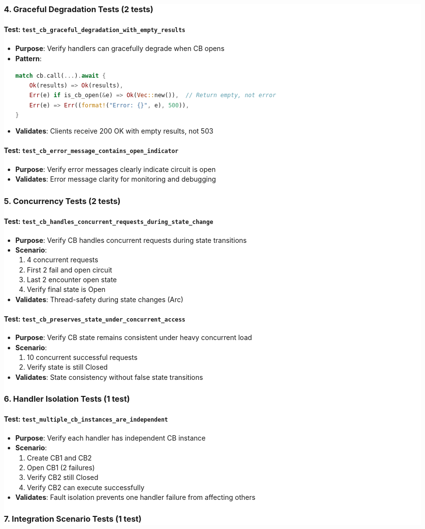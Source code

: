 ### 4. Graceful Degradation Tests (2 tests)

#### Test: `test_cb_graceful_degradation_with_empty_results`
- **Purpose**: Verify handlers can gracefully degrade when CB opens
- **Pattern**:
  ```rust
  match cb.call(...).await {
      Ok(results) => Ok(results),
      Err(e) if is_cb_open(&e) => Ok(Vec::new()),  // Return empty, not error
      Err(e) => Err((format!("Error: {}", e), 500)),
  }
  ```
- **Validates**: Clients receive 200 OK with empty results, not 503

#### Test: `test_cb_error_message_contains_open_indicator`
- **Purpose**: Verify error messages clearly indicate circuit is open
- **Validates**: Error message clarity for monitoring and debugging

### 5. Concurrency Tests (2 tests)

#### Test: `test_cb_handles_concurrent_requests_during_state_change`
- **Purpose**: Verify CB handles concurrent requests during state transitions
- **Scenario**:
  1. 4 concurrent requests
  2. First 2 fail and open circuit
  3. Last 2 encounter open state
  4. Verify final state is Open
- **Validates**: Thread-safety during state changes (Arc<Mutex>)

#### Test: `test_cb_preserves_state_under_concurrent_access`
- **Purpose**: Verify CB state remains consistent under heavy concurrent load
- **Scenario**:
  1. 10 concurrent successful requests
  2. Verify state is still Closed
- **Validates**: State consistency without false state transitions

### 6. Handler Isolation Tests (1 test)

#### Test: `test_multiple_cb_instances_are_independent`
- **Purpose**: Verify each handler has independent CB instance
- **Scenario**:
  1. Create CB1 and CB2
  2. Open CB1 (2 failures)
  3. Verify CB2 still Closed
  4. Verify CB2 can execute successfully
- **Validates**: Fault isolation prevents one handler failure from affecting others

### 7. Integration Scenario Tests (1 test)
